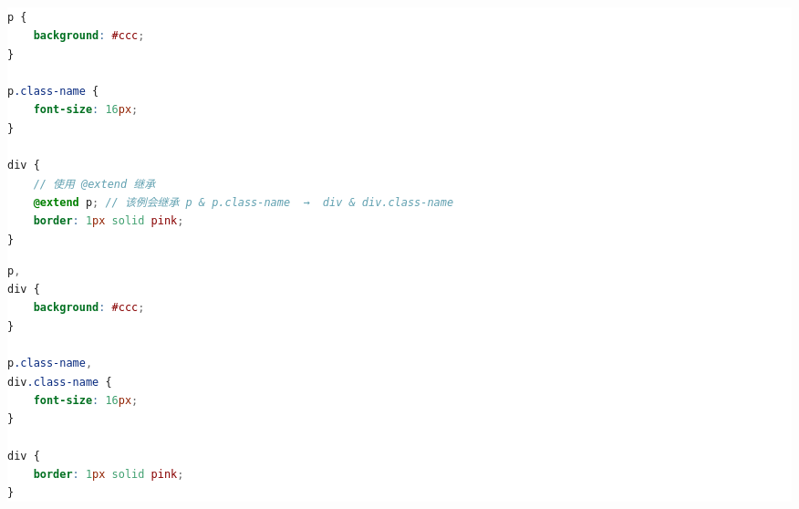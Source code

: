 ```scss
p {
    background: #ccc;
}

p.class-name {
    font-size: 16px;
}

div {
    // 使用 @extend 继承
    @extend p; // 该例会继承 p & p.class-name  →  div & div.class-name
    border: 1px solid pink;
}
```

```css
p,
div {
    background: #ccc;
}

p.class-name,
div.class-name {
    font-size: 16px;
}

div {
    border: 1px solid pink;
}
```
